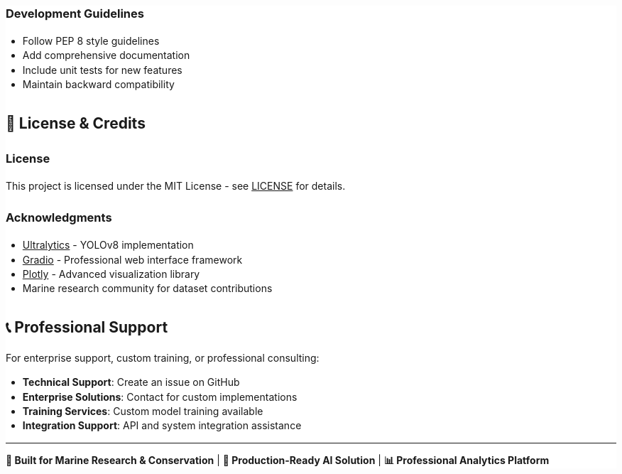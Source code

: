 ### **Development Guidelines**
- Follow PEP 8 style guidelines
- Add comprehensive documentation
- Include unit tests for new features
- Maintain backward compatibility

## 📝 License & Credits

### **License**
This project is licensed under the MIT License - see [LICENSE](LICENSE) for details.

### **Acknowledgments**
- [Ultralytics](https://github.com/ultralytics/ultralytics) - YOLOv8 implementation
- [Gradio](https://gradio.app/) - Professional web interface framework
- [Plotly](https://plotly.com/) - Advanced visualization library
- Marine research community for dataset contributions

## 📞 Professional Support

For enterprise support, custom training, or professional consulting:

- **Technical Support**: Create an issue on GitHub
- **Enterprise Solutions**: Contact for custom implementations
- **Training Services**: Custom model training available
- **Integration Support**: API and system integration assistance

---

**🐬 Built for Marine Research & Conservation** | **🚀 Production-Ready AI Solution** | **📊 Professional Analytics Platform**
